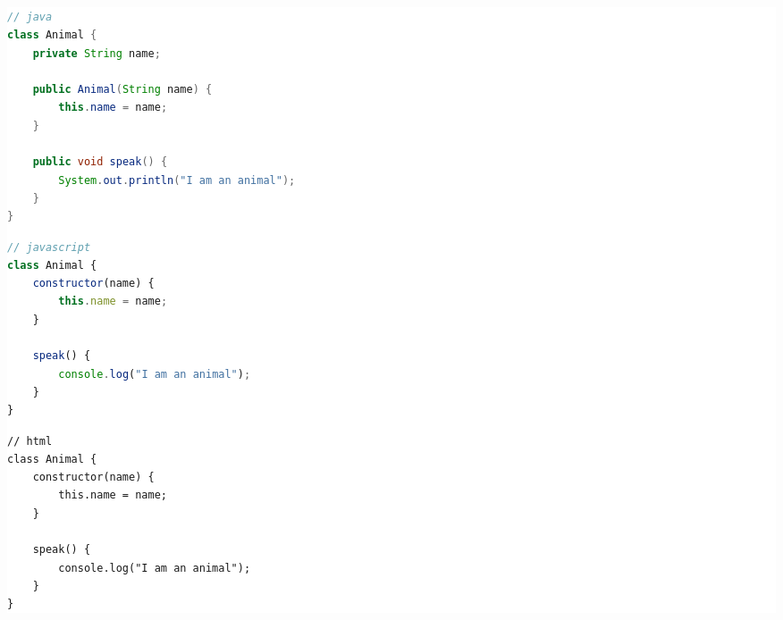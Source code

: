 ```java
// java
class Animal {
    private String name;

    public Animal(String name) {
        this.name = name;
    }

    public void speak() {
        System.out.println("I am an animal");
    }
}
```

```javascript
// javascript
class Animal {
    constructor(name) {
        this.name = name;
    }

    speak() {
        console.log("I am an animal");
    }
}
```

```html
// html
class Animal {
    constructor(name) {
        this.name = name;
    }

    speak() {
        console.log("I am an animal");
    }
}
```
